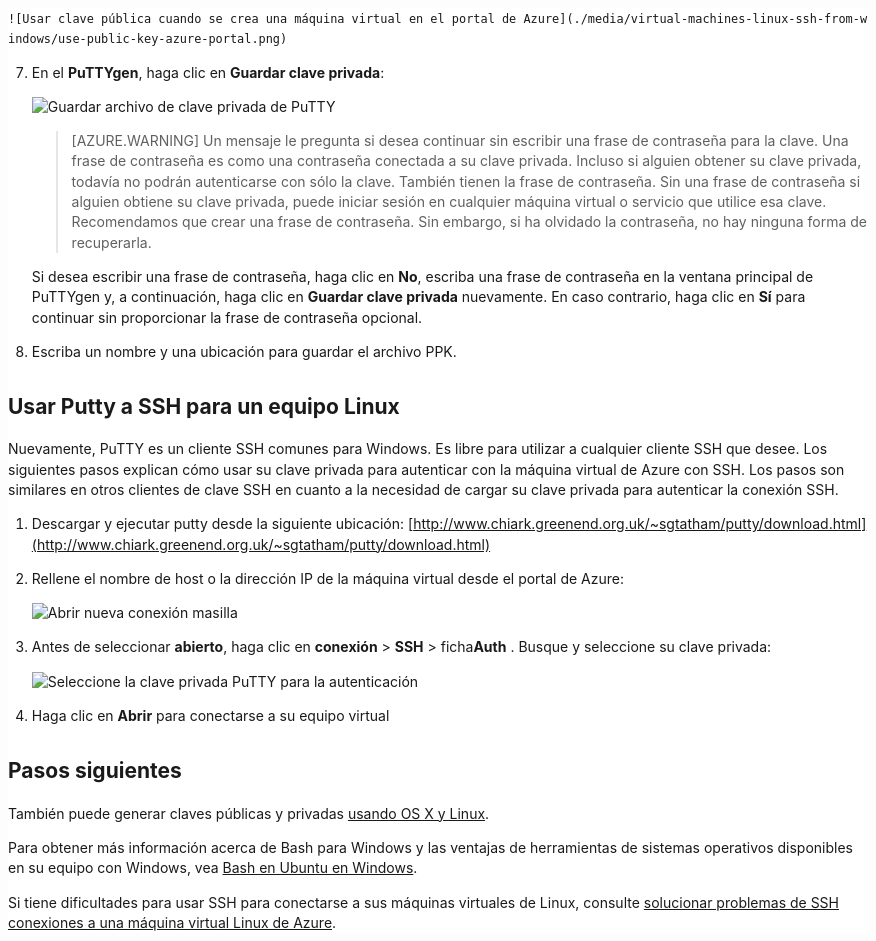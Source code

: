     ![Usar clave pública cuando se crea una máquina virtual en el portal de Azure](./media/virtual-machines-linux-ssh-from-windows/use-public-key-azure-portal.png)

7. En el **PuTTYgen**, haga clic en **Guardar clave privada**:

    ![Guardar archivo de clave privada de PuTTY](./media/virtual-machines-linux-ssh-from-windows/save-ppk-file.png)

    > [AZURE.WARNING] Un mensaje le pregunta si desea continuar sin escribir una frase de contraseña para la clave. Una frase de contraseña es como una contraseña conectada a su clave privada. Incluso si alguien obtener su clave privada, todavía no podrán autenticarse con sólo la clave. También tienen la frase de contraseña. Sin una frase de contraseña si alguien obtiene su clave privada, puede iniciar sesión en cualquier máquina virtual o servicio que utilice esa clave. Recomendamos que crear una frase de contraseña. Sin embargo, si ha olvidado la contraseña, no hay ninguna forma de recuperarla.

    Si desea escribir una frase de contraseña, haga clic en **No**, escriba una frase de contraseña en la ventana principal de PuTTYgen y, a continuación, haga clic en **Guardar clave privada** nuevamente. En caso contrario, haga clic en **Sí** para continuar sin proporcionar la frase de contraseña opcional.

8. Escriba un nombre y una ubicación para guardar el archivo PPK.


## <a name="use-putty-to-ssh-to-a-linux-machine"></a>Usar Putty a SSH para un equipo Linux

Nuevamente, PuTTY es un cliente SSH comunes para Windows. Es libre para utilizar a cualquier cliente SSH que desee. Los siguientes pasos explican cómo usar su clave privada para autenticar con la máquina virtual de Azure con SSH. Los pasos son similares en otros clientes de clave SSH en cuanto a la necesidad de cargar su clave privada para autenticar la conexión SSH.

1. Descargar y ejecutar putty desde la siguiente ubicación: [http://www.chiark.greenend.org.uk/~sgtatham/putty/download.html](http://www.chiark.greenend.org.uk/~sgtatham/putty/download.html)

2. Rellene el nombre de host o la dirección IP de la máquina virtual desde el portal de Azure:

    ![Abrir nueva conexión masilla](./media/virtual-machines-linux-ssh-from-windows/putty-new-connection.png)

3. Antes de seleccionar **abierto**, haga clic en **conexión** > **SSH** > ficha**Auth** . Busque y seleccione su clave privada:

    ![Seleccione la clave privada PuTTY para la autenticación](./media/virtual-machines-linux-ssh-from-windows/putty-auth-dialog.png)

4. Haga clic en **Abrir** para conectarse a su equipo virtual
 

## <a name="next-steps"></a>Pasos siguientes
También puede generar claves públicas y privadas [usando OS X y Linux](virtual-machines-linux-mac-create-ssh-keys.md).

Para obtener más información acerca de Bash para Windows y las ventajas de herramientas de sistemas operativos disponibles en su equipo con Windows, vea [Bash en Ubuntu en Windows](https://msdn.microsoft.com/commandline/wsl/about).

Si tiene dificultades para usar SSH para conectarse a sus máquinas virtuales de Linux, consulte [solucionar problemas de SSH conexiones a una máquina virtual Linux de Azure](virtual-machines-linux-troubleshoot-ssh-connection.md).